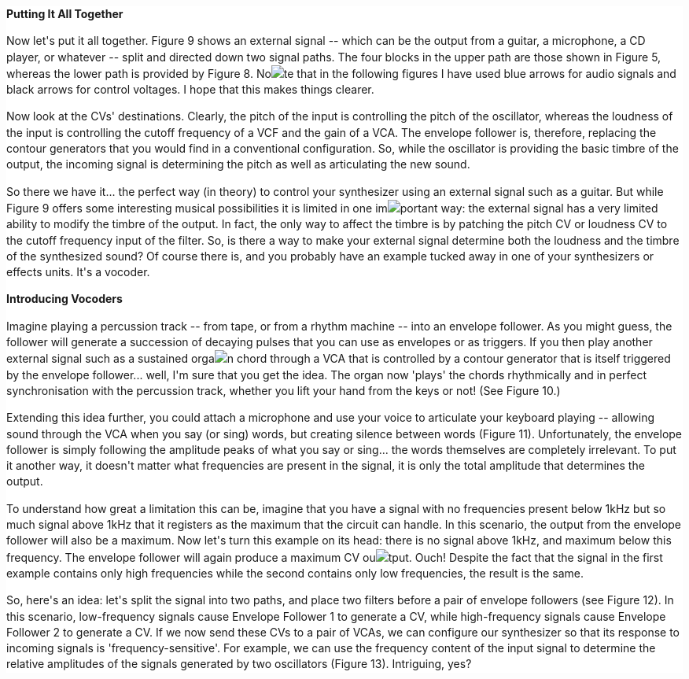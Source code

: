 **Putting It All Together**

Now let's put it all together. Figure 9 shows an external signal -- which can be the output from a guitar, a microphone, a CD player, or whatever -- split and directed down two signal paths. The four blocks in the upper path are those shown in Figure 5, whereas the lower path is provided by Figure 8\. No[![](http://media.soundonsound.com/sos/jul00/images/synth10s.gif)][7]te that in the following figures I have used blue arrows for audio signals and black arrows for control voltages. I hope that this makes things clearer.

Now look at the CVs' destinations. Clearly, the pitch of the input is controlling the pitch of the oscillator, whereas the loudness of the input is controlling the cutoff frequency of a VCF and the gain of a VCA. The envelope follower is, therefore, replacing the contour generators that you would find in a conventional configuration. So, while the oscillator is providing the basic timbre of the output, the incoming signal is determining the pitch as well as articulating the new sound.

So there we have it... the perfect way (in theory) to control your synthesizer using an external signal such as a guitar. But while Figure 9 offers some interesting musical possibilities it is limited in one im[![](http://media.soundonsound.com/sos/jul00/images/synth11s.gif)][8]portant way: the external signal has a very limited ability to modify the timbre of the output. In fact, the only way to affect the timbre is by patching the pitch CV or loudness CV to the cutoff frequency input of the filter. So, is there a way to make your external signal determine both the loudness and the timbre of the synthesized sound? Of course there is, and you probably have an example tucked away in one of your synthesizers or effects units. It's a vocoder.

**Introducing Vocoders**

Imagine playing a percussion track -- from tape, or from a rhythm machine -- into an envelope follower. As you might guess, the follower will generate a succession of decaying pulses that you can use as envelopes or as triggers. If you then play another external signal such as a sustained orga[![](http://media.soundonsound.com/sos/jul00/images/synth12_13s.gif)][9]n chord through a VCA that is controlled by a contour generator that is itself triggered by the envelope follower... well, I'm sure that you get the idea. The organ now 'plays' the chords rhythmically and in perfect synchronisation with the percussion track, whether you lift your hand from the keys or not! (See Figure 10.)

Extending this idea further, you could attach a microphone and use your voice to articulate your keyboard playing -- allowing sound through the VCA when you say (or sing) words, but creating silence between words (Figure 11). Unfortunately, the envelope follower is simply following the amplitude peaks of what you say or sing... the words themselves are completely irrelevant. To put it another way, it doesn't matter what frequencies are present in the signal, it is only the total amplitude that determines the output.

To understand how great a limitation this can be, imagine that you have a signal with no frequencies present below 1kHz but so much signal above 1kHz that it registers as the maximum that the circuit can handle. In this scenario, the output from the envelope follower will also be a maximum. Now let's turn this example on its head: there is no signal above 1kHz, and maximum below this frequency. The envelope follower will again produce a maximum CV ou[![](http://media.soundonsound.com/sos/jul00/images/synth14s.gif)][10]tput. Ouch! Despite the fact that the signal in the first example contains only high frequencies while the second contains only low frequencies, the result is the same.

So, here's an idea: let's split the signal into two paths, and place two filters before a pair of envelope followers (see Figure 12). In this scenario, low-frequency signals cause Envelope Follower 1 to generate a CV, while high-frequency signals cause Envelope Follower 2 to generate a CV. If we now send these CVs to a pair of VCAs, we can configure our synthesizer so that its response to incoming signals is 'frequency-sensitive'. For example, we can use the frequency content of the input signal to determine the relative amplitudes of the signals generated by two oscillators (Figure 13). Intriguing, yes?


[0]: http://www.soundonsound.com/sos/jul00/articles/synthsec.htm
[1]: /search?url=%2Fsearch&Keyword=%22synth+secrets%22&Words=All&Summary=Yes
[2]: http://media.soundonsound.com/sos/jul00/images/synths1.gif
[3]: http://media.soundonsound.com/sos/jul00/images/tassman2.gif
[4]: http://media.soundonsound.com/sos/jul00/images/synth3_4.gif
[5]: http://media.soundonsound.com/sos/jul00/images/synth5_6.gif
[6]: http://media.soundonsound.com/sos/jul00/images/synth9.gif
[7]: http://media.soundonsound.com/sos/jul00/images/synth10.gif
[8]: http://media.soundonsound.com/sos/jul00/images/synth11.gif
[9]: http://media.soundonsound.com/sos/jul00/images/synth12_13.gif
[10]: http://media.soundonsound.com/sos/jul00/images/synth14.gif
[11]: http://media.soundonsound.com/sos/jul00/images/synth15.gif
[12]: http://media.soundonsound.com/sos/jul00/images/synth16.gif
[13]: http://www.soundonsound.com